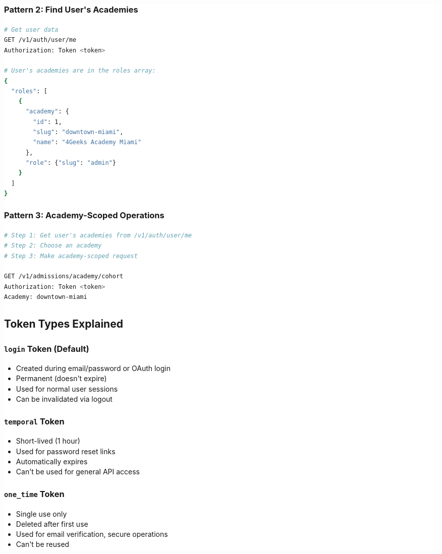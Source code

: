 ### Pattern 2: Find User's Academies

```bash
# Get user data
GET /v1/auth/user/me
Authorization: Token <token>

# User's academies are in the roles array:
{
  "roles": [
    {
      "academy": {
        "id": 1,
        "slug": "downtown-miami",
        "name": "4Geeks Academy Miami"
      },
      "role": {"slug": "admin"}
    }
  ]
}
```

### Pattern 3: Academy-Scoped Operations

```bash
# Step 1: Get user's academies from /v1/auth/user/me
# Step 2: Choose an academy
# Step 3: Make academy-scoped request

GET /v1/admissions/academy/cohort
Authorization: Token <token>
Academy: downtown-miami
```

## Token Types Explained

### `login` Token (Default)
- Created during email/password or OAuth login
- Permanent (doesn't expire)
- Used for normal user sessions
- Can be invalidated via logout

### `temporal` Token
- Short-lived (1 hour)
- Used for password reset links
- Automatically expires
- Can't be used for general API access

### `one_time` Token
- Single use only
- Deleted after first use
- Used for email verification, secure operations
- Can't be reused
